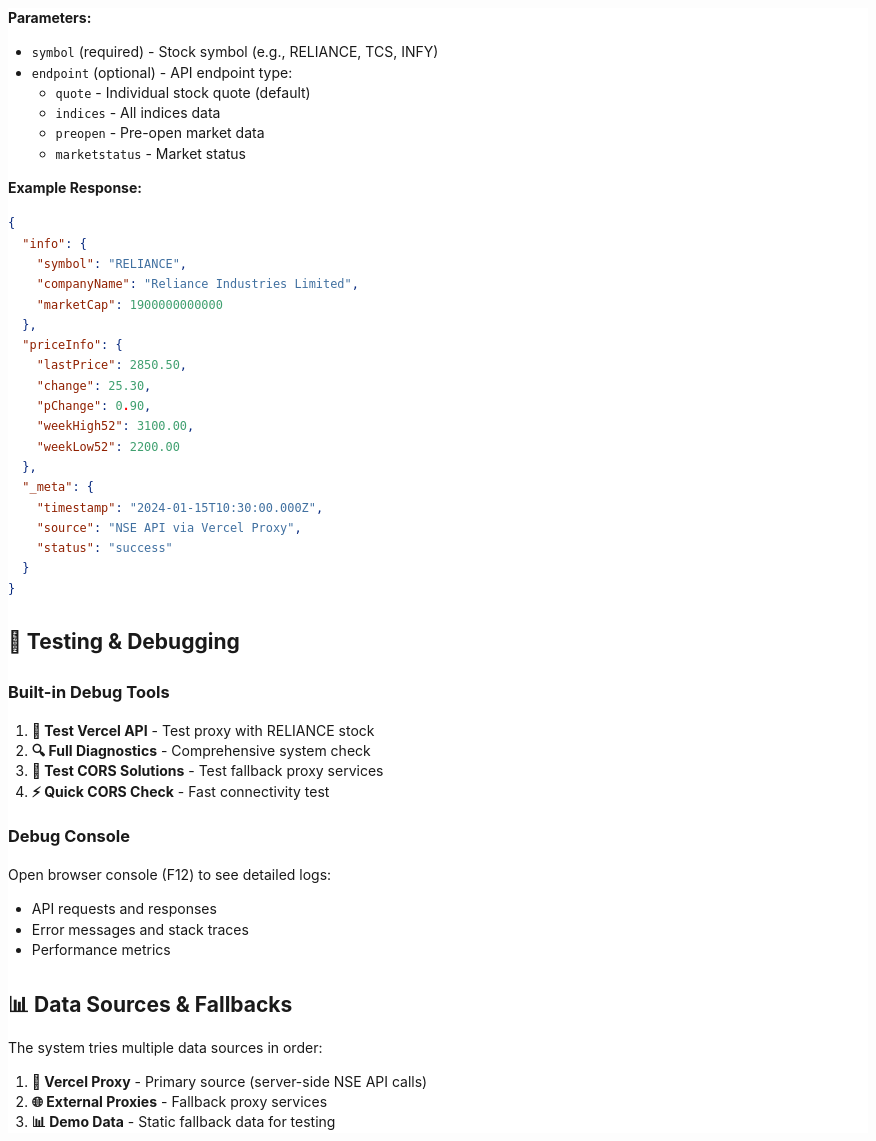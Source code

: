 **Parameters:**
- `symbol` (required) - Stock symbol (e.g., RELIANCE, TCS, INFY)
- `endpoint` (optional) - API endpoint type:
  - `quote` - Individual stock quote (default)
  - `indices` - All indices data
  - `preopen` - Pre-open market data
  - `marketstatus` - Market status

**Example Response:**
```json
{
  "info": {
    "symbol": "RELIANCE",
    "companyName": "Reliance Industries Limited",
    "marketCap": 1900000000000
  },
  "priceInfo": {
    "lastPrice": 2850.50,
    "change": 25.30,
    "pChange": 0.90,
    "weekHigh52": 3100.00,
    "weekLow52": 2200.00
  },
  "_meta": {
    "timestamp": "2024-01-15T10:30:00.000Z",
    "source": "NSE API via Vercel Proxy",
    "status": "success"
  }
}
```

## 🧪 Testing & Debugging

### Built-in Debug Tools

1. **🧪 Test Vercel API** - Test proxy with RELIANCE stock
2. **🔍 Full Diagnostics** - Comprehensive system check
3. **🔧 Test CORS Solutions** - Test fallback proxy services
4. **⚡ Quick CORS Check** - Fast connectivity test

### Debug Console

Open browser console (F12) to see detailed logs:
- API requests and responses
- Error messages and stack traces
- Performance metrics

## 📊 Data Sources & Fallbacks

The system tries multiple data sources in order:

1. **🚀 Vercel Proxy** - Primary source (server-side NSE API calls)
2. **🌐 External Proxies** - Fallback proxy services
3. **📊 Demo Data** - Static fallback data for testing

